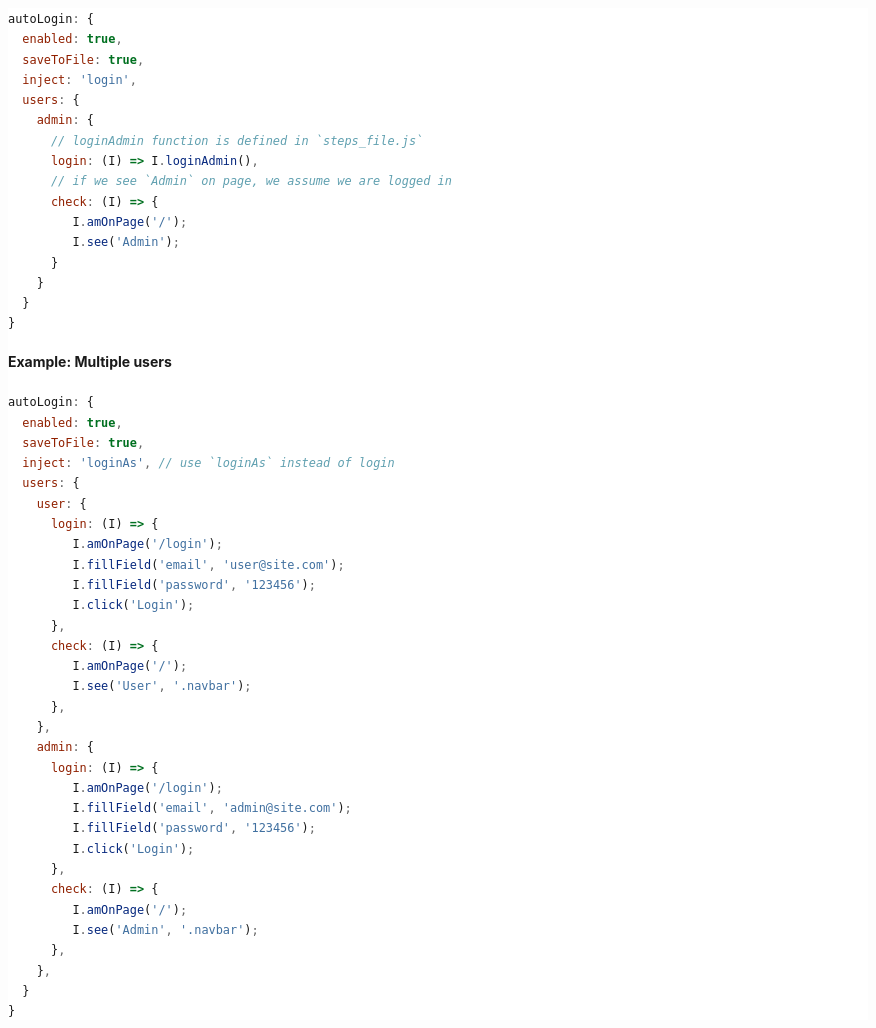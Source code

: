 ```js
autoLogin: {
  enabled: true,
  saveToFile: true,
  inject: 'login',
  users: {
    admin: {
      // loginAdmin function is defined in `steps_file.js`
      login: (I) => I.loginAdmin(),
      // if we see `Admin` on page, we assume we are logged in
      check: (I) => {
         I.amOnPage('/');
         I.see('Admin');
      }
    }
  }
}
```

#### Example: Multiple users

```js
autoLogin: {
  enabled: true,
  saveToFile: true,
  inject: 'loginAs', // use `loginAs` instead of login
  users: {
    user: {
      login: (I) => {
         I.amOnPage('/login');
         I.fillField('email', 'user@site.com');
         I.fillField('password', '123456');
         I.click('Login');
      },
      check: (I) => {
         I.amOnPage('/');
         I.see('User', '.navbar');
      },
    },
    admin: {
      login: (I) => {
         I.amOnPage('/login');
         I.fillField('email', 'admin@site.com');
         I.fillField('password', '123456');
         I.click('Login');
      },
      check: (I) => {
         I.amOnPage('/');
         I.see('Admin', '.navbar');
      },
    },
  }
}
```
